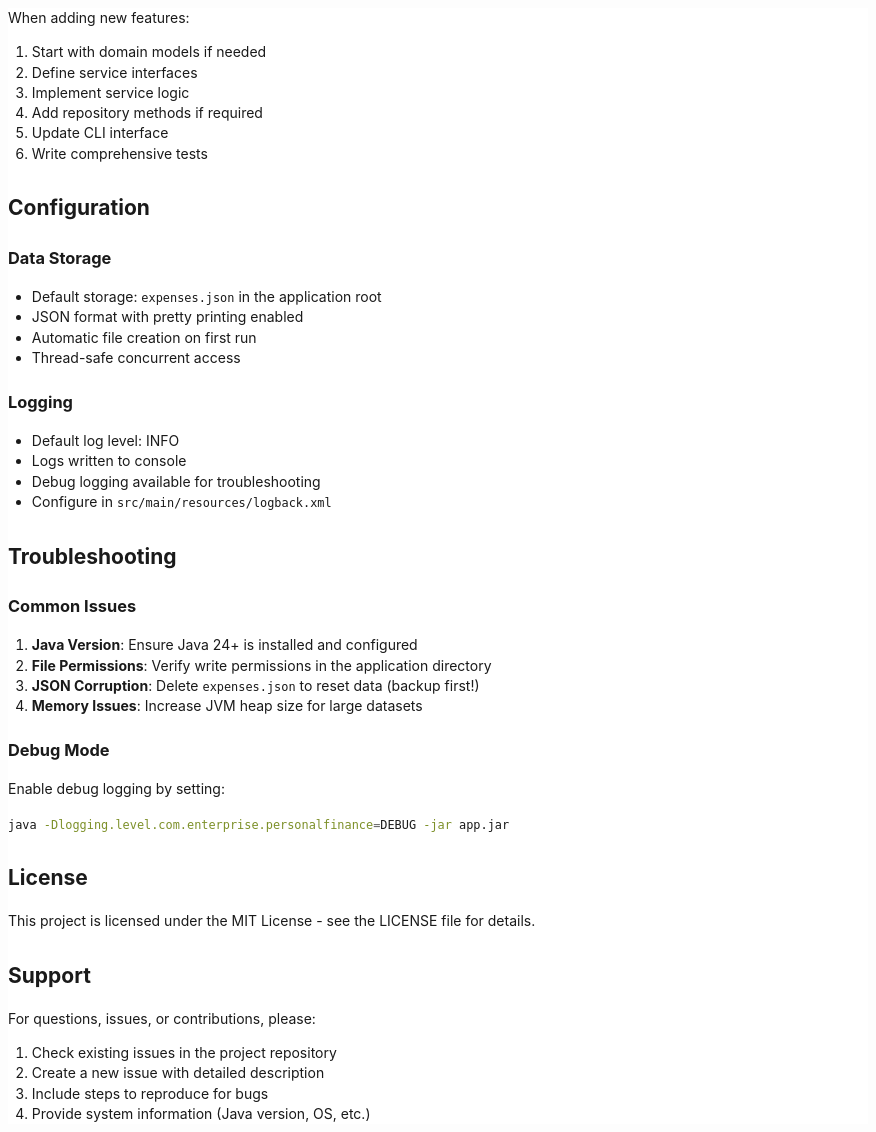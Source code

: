 When adding new features:
1. Start with domain models if needed
2. Define service interfaces
3. Implement service logic
4. Add repository methods if required
5. Update CLI interface
6. Write comprehensive tests

## Configuration

### Data Storage

- Default storage: `expenses.json` in the application root
- JSON format with pretty printing enabled
- Automatic file creation on first run
- Thread-safe concurrent access

### Logging

- Default log level: INFO
- Logs written to console
- Debug logging available for troubleshooting
- Configure in `src/main/resources/logback.xml`

## Troubleshooting

### Common Issues

1. **Java Version**: Ensure Java 24+ is installed and configured
2. **File Permissions**: Verify write permissions in the application directory
3. **JSON Corruption**: Delete `expenses.json` to reset data (backup first!)
4. **Memory Issues**: Increase JVM heap size for large datasets

### Debug Mode

Enable debug logging by setting:
```bash
java -Dlogging.level.com.enterprise.personalfinance=DEBUG -jar app.jar
```

## License

This project is licensed under the MIT License - see the LICENSE file for details.

## Support

For questions, issues, or contributions, please:
1. Check existing issues in the project repository
2. Create a new issue with detailed description
3. Include steps to reproduce for bugs
4. Provide system information (Java version, OS, etc.)
